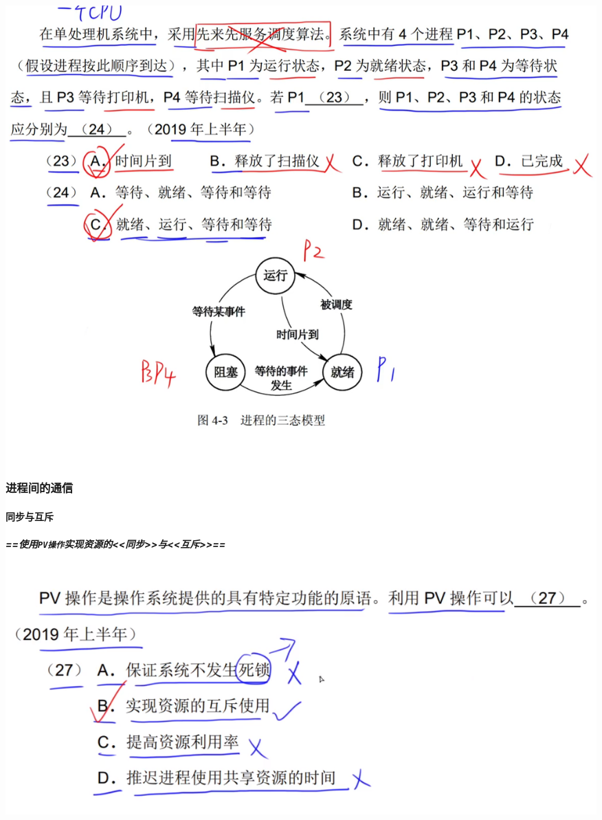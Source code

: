 ![image-20230510182841693](step12-6分题-操作系统.assets/image-20230510182841693.png)

### 进程间的通信

#### 同步与互斥

##### ==使用`PV操作`实现资源的\<\<同步>>与\<\<互斥>>==

![image-20230510185831857](step12-6分题-操作系统.assets/image-20230510185831857.png)
